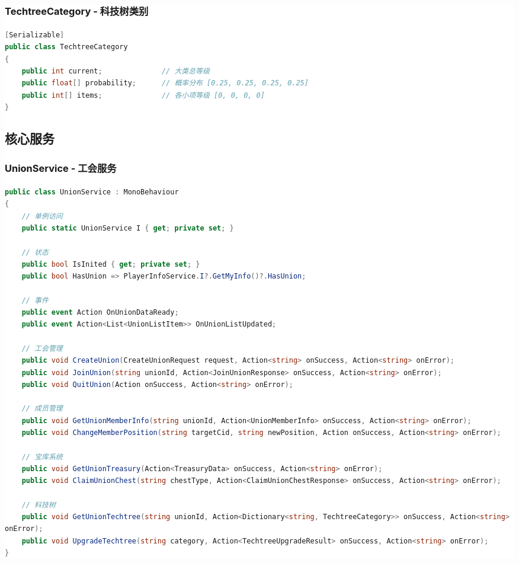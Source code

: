 ### TechtreeCategory - 科技树类别

```csharp
[Serializable]
public class TechtreeCategory
{
    public int current;              // 大类总等级
    public float[] probability;      // 概率分布 [0.25, 0.25, 0.25, 0.25]
    public int[] items;              // 各小项等级 [0, 0, 0, 0]
}
```

## 核心服务

### UnionService - 工会服务

```csharp
public class UnionService : MonoBehaviour
{
    // 单例访问
    public static UnionService I { get; private set; }
    
    // 状态
    public bool IsInited { get; private set; }
    public bool HasUnion => PlayerInfoService.I?.GetMyInfo()?.HasUnion;
    
    // 事件
    public event Action OnUnionDataReady;
    public event Action<List<UnionListItem>> OnUnionListUpdated;
    
    // 工会管理
    public void CreateUnion(CreateUnionRequest request, Action<string> onSuccess, Action<string> onError);
    public void JoinUnion(string unionId, Action<JoinUnionResponse> onSuccess, Action<string> onError);
    public void QuitUnion(Action onSuccess, Action<string> onError);
    
    // 成员管理
    public void GetUnionMemberInfo(string unionId, Action<UnionMemberInfo> onSuccess, Action<string> onError);
    public void ChangeMemberPosition(string targetCid, string newPosition, Action onSuccess, Action<string> onError);
    
    // 宝库系统
    public void GetUnionTreasury(Action<TreasuryData> onSuccess, Action<string> onError);
    public void ClaimUnionChest(string chestType, Action<ClaimUnionChestResponse> onSuccess, Action<string> onError);
    
    // 科技树
    public void GetUnionTechtree(string unionId, Action<Dictionary<string, TechtreeCategory>> onSuccess, Action<string> onError);
    public void UpgradeTechtree(string category, Action<TechtreeUpgradeResult> onSuccess, Action<string> onError);
}
```
